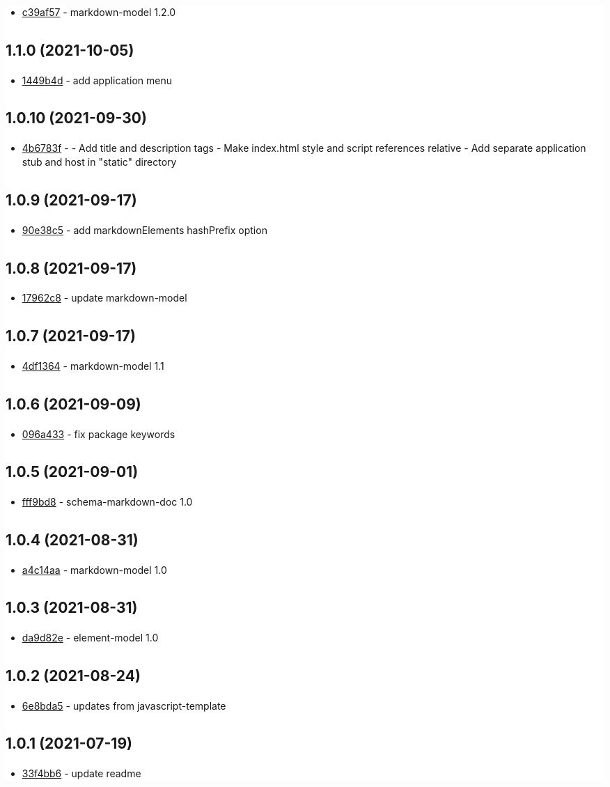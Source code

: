- [c39af57](https://github.com/craigahobbs/markdown-up/commit/c39af57) - markdown-model 1.2.0

## 1.1.0 (2021-10-05)

- [1449b4d](https://github.com/craigahobbs/markdown-up/commit/1449b4d) - add application menu

## 1.0.10 (2021-09-30)

- [4b6783f](https://github.com/craigahobbs/markdown-up/commit/4b6783f) - - Add title and description tags - Make index.html style and script references relative - Add separate application stub and host in "static" directory

## 1.0.9 (2021-09-17)

- [90e38c5](https://github.com/craigahobbs/markdown-app/commit/90e38c5) - add markdownElements hashPrefix option

## 1.0.8 (2021-09-17)

- [17962c8](https://github.com/craigahobbs/markdown-app/commit/17962c8) - update markdown-model

## 1.0.7 (2021-09-17)

- [4df1364](https://github.com/craigahobbs/markdown-app/commit/4df1364) - markdown-model 1.1

## 1.0.6 (2021-09-09)

- [096a433](https://github.com/craigahobbs/markdown-app/commit/096a433) - fix package keywords

## 1.0.5 (2021-09-01)

- [fff9bd8](https://github.com/craigahobbs/markdown-app/commit/fff9bd8) - schema-markdown-doc 1.0

## 1.0.4 (2021-08-31)

- [a4c14aa](https://github.com/craigahobbs/markdown-app/commit/a4c14aa) - markdown-model 1.0

## 1.0.3 (2021-08-31)

- [da9d82e](https://github.com/craigahobbs/markdown-up/commit/da9d82e) - element-model 1.0

## 1.0.2 (2021-08-24)

- [6e8bda5](https://github.com/craigahobbs/markdown-app/commit/6e8bda5) - updates from javascript-template

## 1.0.1 (2021-07-19)

- [33f4bb6](https://github.com/craigahobbs/markdown-app/commit/33f4bb6) - update readme
